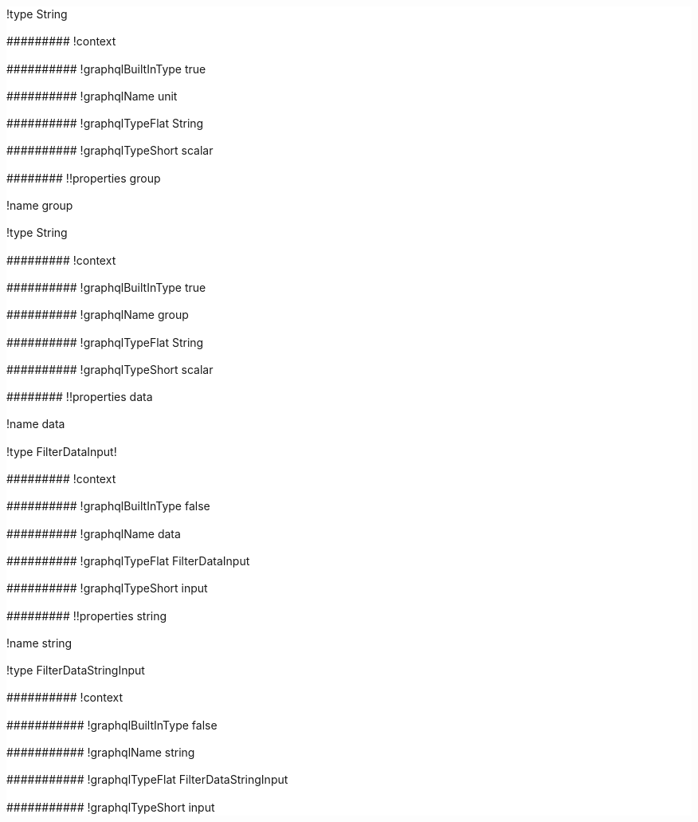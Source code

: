 !type String



######### !context

########## !graphqlBuiltInType true

########## !graphqlName unit

########## !graphqlTypeFlat String

########## !graphqlTypeShort scalar

######## !!properties group

!name group

!type String



######### !context

########## !graphqlBuiltInType true

########## !graphqlName group

########## !graphqlTypeFlat String

########## !graphqlTypeShort scalar

######## !!properties data

!name data

!type FilterDataInput!



######### !context

########## !graphqlBuiltInType false

########## !graphqlName data

########## !graphqlTypeFlat FilterDataInput

########## !graphqlTypeShort input

######### !!properties string

!name string

!type FilterDataStringInput



########## !context

########### !graphqlBuiltInType false

########### !graphqlName string

########### !graphqlTypeFlat FilterDataStringInput

########### !graphqlTypeShort input
